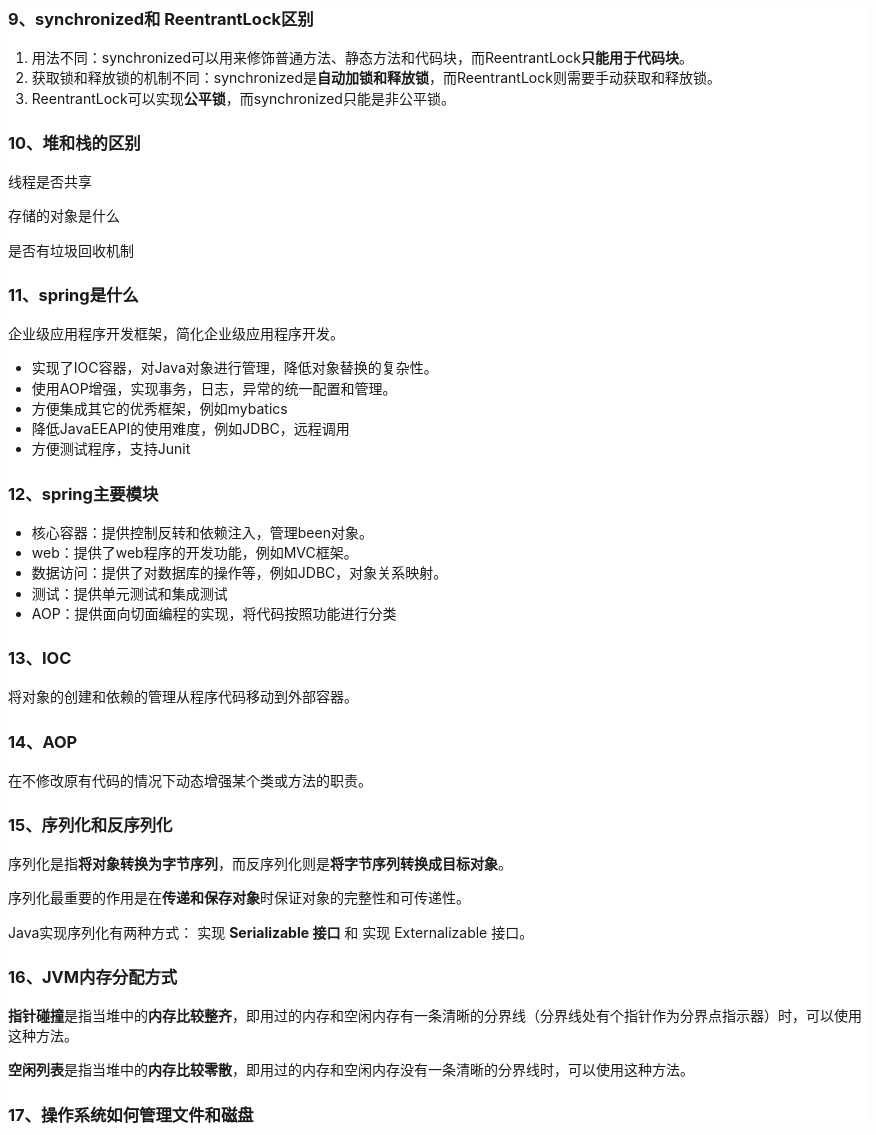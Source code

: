 ### 9、synchronized和 ReentrantLock区别

1. 用法不同：synchronized可以用来修饰普通方法、静态方法和代码块，而ReentrantLock**只能用于代码块**。
2. 获取锁和释放锁的机制不同：synchronized是**自动加锁和释放锁**，而ReentrantLock则需要手动获取和释放锁。
3. ReentrantLock可以实现**公平锁**，而synchronized只能是非公平锁。

### 10、堆和栈的区别

线程是否共享

存储的对象是什么

是否有垃圾回收机制

### 11、spring是什么

企业级应用程序开发框架，简化企业级应用程序开发。

+ 实现了IOC容器，对Java对象进行管理，降低对象替换的复杂性。
+ 使用AOP增强，实现事务，日志，异常的统一配置和管理。
+ 方便集成其它的优秀框架，例如mybatics
+ 降低JavaEEAPI的使用难度，例如JDBC，远程调用
+ 方便测试程序，支持Junit

### 12、spring主要模块

+ 核心容器：提供控制反转和依赖注入，管理been对象。
+ web：提供了web程序的开发功能，例如MVC框架。
+ 数据访问：提供了对数据库的操作等，例如JDBC，对象关系映射。
+ 测试：提供单元测试和集成测试
+ AOP：提供面向切面编程的实现，将代码按照功能进行分类

### 13、IOC

将对象的创建和依赖的管理从程序代码移动到外部容器。

### 14、AOP

在不修改原有代码的情况下动态增强某个类或方法的职责。

### 15、序列化和反序列化

序列化是指**将对象转换为字节序列**，而反序列化则是**将字节序列转换成目标对象**。

序列化最重要的作用是在**传递和保存对象**时保证对象的完整性和可传递性。

Java实现序列化有两种方式： 实现 **Serializable 接口** 和 实现 Externalizable 接口。

### 16、JVM内存分配方式

**指针碰撞**是指当堆中的**内存比较整齐**，即用过的内存和空闲内存有一条清晰的分界线（分界线处有个指针作为分界点指示器）时，可以使用这种方法。

**空闲列表**是指当堆中的**内存比较零散**，即用过的内存和空闲内存没有一条清晰的分界线时，可以使用这种方法。

### 17、操作系统如何管理文件和磁盘
